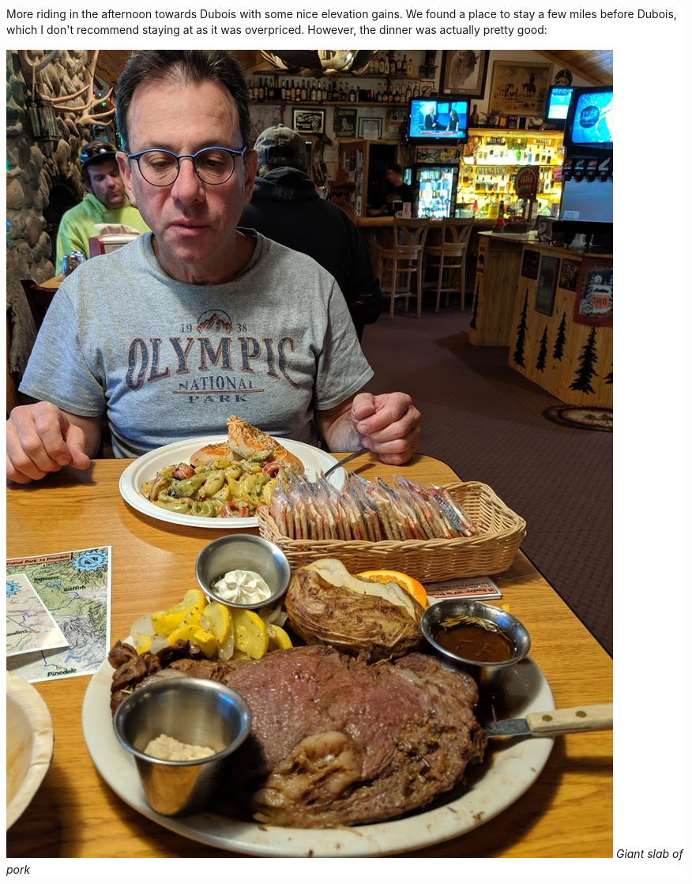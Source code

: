More riding in the afternoon towards Dubois with some nice elevation gains. We found a place to stay a few miles before Dubois, which I don't recommend staying at as it was overpriced. However, the dinner was actually pretty good:

![Big Meal](./big_pork.jpg)
*Giant slab of pork*
